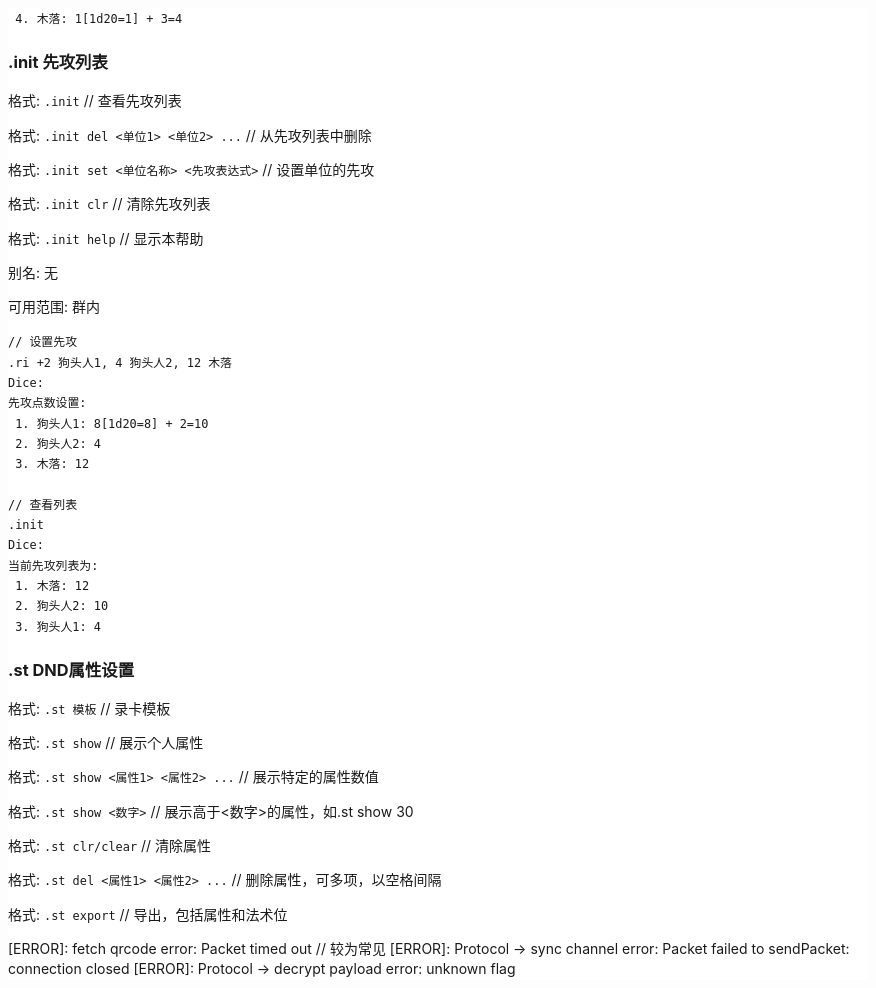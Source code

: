 ```
 4. 木落: 1[1d20=1] + 3=4

```



### .init 先攻列表

格式: `.init` // 查看先攻列表

格式: `.init del <单位1> <单位2> ...` // 从先攻列表中删除

格式: `.init set <单位名称> <先攻表达式>` // 设置单位的先攻

格式: `.init clr` // 清除先攻列表

格式: `.init help` // 显示本帮助

别名: 无

可用范围: 群内



```
// 设置先攻
.ri +2 狗头人1, 4 狗头人2, 12 木落
Dice:
先攻点数设置: 
 1. 狗头人1: 8[1d20=8] + 2=10
 2. 狗头人2: 4
 3. 木落: 12

// 查看列表
.init
Dice:
当前先攻列表为:
 1. 木落: 12
 2. 狗头人2: 10
 3. 狗头人1: 4
```



### .st DND属性设置

格式: `.st 模板` // 录卡模板

格式: `.st show` // 展示个人属性

格式: `.st show <属性1> <属性2> ...` // 展示特定的属性数值

格式: `.st show <数字>` // 展示高于<数字>的属性，如.st show 30

格式: `.st clr/clear` // 清除属性

格式: `.st del <属性1> <属性2> ...` // 删除属性，可多项，以空格间隔

格式: `.st export` // 导出，包括属性和法术位


[ERROR]: fetch qrcode error: Packet timed out  // 较为常见
[ERROR]: Protocol -> sync channel error: Packet failed to sendPacket: connection closed 
[ERROR]: Protocol -> decrypt payload error: unknown flag
